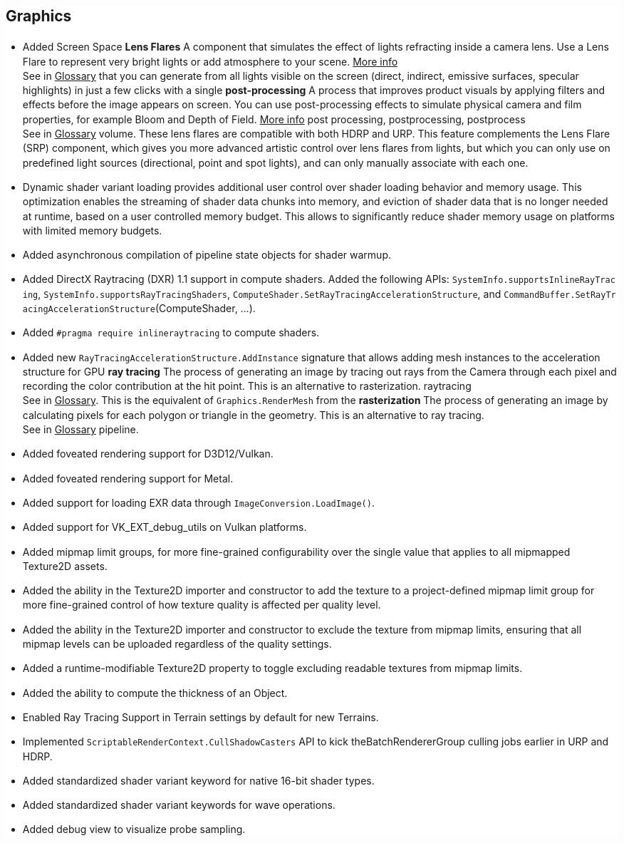 ## Graphics

  * Added Screen Space **Lens Flares** A component that simulates the effect of lights refracting inside a camera lens. Use a Lens Flare to represent very bright lights or add atmosphere to your scene. [More info](class-LensFlare.html)  
See in [Glossary](Glossary.html#LensFlare) that you can generate from all
lights visible on the screen (direct, indirect, emissive surfaces, specular
highlights) in just a few clicks with a single **post-processing** A process
that improves product visuals by applying filters and effects before the image
appears on screen. You can use post-processing effects to simulate physical
camera and film properties, for example Bloom and Depth of Field. [More
info](PostProcessingOverview.html) post processing, postprocessing,
postprocess  
See in [Glossary](Glossary.html#post-processing) volume. These lens flares are
compatible with both HDRP and URP. This feature complements the Lens Flare
(SRP) component, which gives you more advanced artistic control over lens
flares from lights, but which you can only use on predefined light sources
(directional, point and spot lights), and can only manually associate with
each one.

  * Dynamic shader variant loading provides additional user control over shader loading behavior and memory usage. This optimization enables the streaming of shader data chunks into memory, and eviction of shader data that is no longer needed at runtime, based on a user controlled memory budget. This allows to significantly reduce shader memory usage on platforms with limited memory budgets.
  * Added asynchronous compilation of pipeline state objects for shader warmup.
  * Added DirectX Raytracing (DXR) 1.1 support in compute shaders. Added the following APIs: `SystemInfo.supportsInlineRayTracing`, `SystemInfo.supportsRayTracingShaders`, `ComputeShader.SetRayTracingAccelerationStructure`, and `CommandBuffer.SetRayTracingAccelerationStructure`(ComputeShader, …).
  * Added `#pragma require inlineraytracing` to compute shaders.
  * Added new `RayTracingAccelerationStructure.AddInstance` signature that allows adding mesh instances to the acceleration structure for GPU **ray tracing** The process of generating an image by tracing out rays from the Camera through each pixel and recording the color contribution at the hit point. This is an alternative to rasterization. raytracing  
See in [Glossary](Glossary.html#Raytracing). This is the equivalent of
`Graphics.RenderMesh` from the **rasterization** The process of generating an
image by calculating pixels for each polygon or triangle in the geometry. This
is an alternative to ray tracing.  
See in [Glossary](Glossary.html#Rasterization) pipeline.

  * Added foveated rendering support for D3D12/Vulkan.
  * Added foveated rendering support for Metal.
  * Added support for loading EXR data through `ImageConversion.LoadImage()`.
  * Added support for VK_EXT_debug_utils on Vulkan platforms.
  * Added mipmap limit groups, for more fine-grained configurability over the single value that applies to all mipmapped Texture2D assets.
  * Added the ability in the Texture2D importer and constructor to add the texture to a project-defined mipmap limit group for more fine-grained control of how texture quality is affected per quality level.
  * Added the ability in the Texture2D importer and constructor to exclude the texture from mipmap limits, ensuring that all mipmap levels can be uploaded regardless of the quality settings.
  * Added a runtime-modifiable Texture2D property to toggle excluding readable textures from mipmap limits.
  * Added the ability to compute the thickness of an Object.
  * Enabled Ray Tracing Support in Terrain settings by default for new Terrains.
  * Implemented `ScriptableRenderContext.CullShadowCasters` API to kick theBatchRendererGroup culling jobs earlier in URP and HDRP.
  * Added standardized shader variant keyword for native 16-bit shader types.
  * Added standardized shader variant keywords for wave operations.
  * Added debug view to visualize probe sampling.
